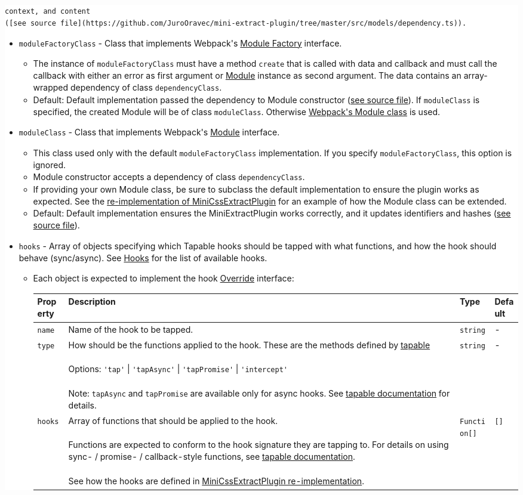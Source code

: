     context, and content
    ([see source file](https://github.com/JuroOravec/mini-extract-plugin/tree/master/src/models/dependency.ts)).
- `moduleFactoryClass` - Class that implements Webpack's
  [Module Factory](https://github.com/webpack/webpack/blob/96142f829f7df4bfe6aa5095b1aed647de50edfe/lib/ModuleFactory.js)
  interface.
  - The instance of `moduleFactoryClass` must have a method `create` that is
    called with data and callback and must call the callback with either an
    error as first argument or
    [Module](https://github.com/webpack/webpack/blob/96142f829f7df4bfe6aa5095b1aed647de50edfe/lib/Module.js)
    instance as second argument. The data contains an array-wrapped dependency of
    class `dependencyClass`.
  - Default: Default implementation passed the dependency to Module constructor
    ([see source file](https://github.com/JuroOravec/mini-extract-plugin/tree/master/src/models/module-factory.ts)).
    If `moduleClass` is specified, the created Module will be of class
    `moduleClass`. Otherwise [Webpack's Module class](https://github.com/webpack/webpack/blob/96142f829f7df4bfe6aa5095b1aed647de50edfe/lib/Module.js)
    is used.
- `moduleClass` - Class that implements Webpack's
  [Module](https://github.com/webpack/webpack/blob/96142f829f7df4bfe6aa5095b1aed647de50edfe/lib/Module.js)
  interface.
  - This class used only with the default `moduleFactoryClass`
    implementation. If you specify `moduleFactoryClass`, this option is
    ignored.
  - Module constructor accepts a dependency of class `dependencyClass`.
  - If providing your own Module class, be sure to subclass the default
    implementation to ensure the plugin works as expected. See the
    [re-implementation of MiniCssExtractPlugin](https://github.com/JuroOravec/mini-extract-plugin/tree/master/test/fixtures/mini-css-extract-plugin/module.ts)
    for an example of how the Module class can be extended.
  - Default: Default implementation ensures the MiniExtractPlugin works
    correctly, and it updates identifiers and hashes
    ([see source file](https://github.com/JuroOravec/mini-extract-plugin/tree/master/src/models/module.ts)).
- `hooks` - Array of objects specifying which Tapable hooks should be tapped
  with what functions, and how the hook should behave (sync/async). See
  [Hooks](#hooks) for the list of available hooks.

  - Each object is expected to implement the hook
    [Override](https://github.com/JuroOravec/mini-extract-plugin/tree/master/src/types/hooks.ts)
    interface:

    | Property | Description                                                                                                                                                                                                                                                                                                                                                                                                                                                                    | Type         | Default |
    | -------- | ------------------------------------------------------------------------------------------------------------------------------------------------------------------------------------------------------------------------------------------------------------------------------------------------------------------------------------------------------------------------------------------------------------------------------------------------------------------------------ | ------------ | ------- |
    | `name`   | Name of the hook to be tapped.                                                                                                                                                                                                                                                                                                                                                                                                                                                 | `string`     | -       |
    | `type`   | How should be the functions applied to the hook. These are the methods defined by [tapable](https://github.com/webpack/tapable)<br><br>Options: `'tap'` \| `'tapAsync'` \| `'tapPromise'` \| `'intercept'`<br><br> Note: `tapAsync` and `tapPromise` are available only for async hooks. See [tapable documentation](https://github.com/webpack/tapable) for details.                                                                                                          | `string`     | -       |
    | `hooks`  | Array of functions that should be applied to the hook.<br><br>Functions are expected to conform to the hook signature they are tapping to. For details on using sync- / promise- / callback-style functions, see [tapable documentation](https://github.com/webpack/tapable).<br><br>See how the hooks are defined in [MiniCssExtractPlugin re-implementation](https://github.com/JuroOravec/mini-extract-plugin/tree/master/test/fixtures/mini-css-extract-plugin/module.ts). | `Function[]` | `[]`    |
